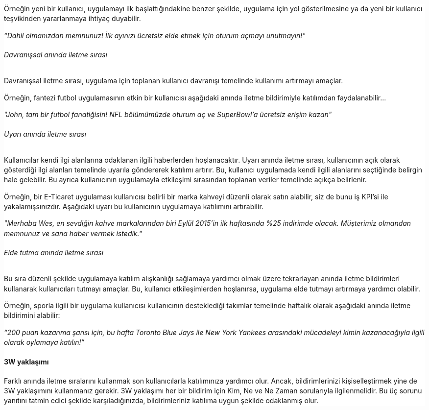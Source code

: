 Örneğin yeni bir kullanıcı, uygulamayı ilk başlattığındakine benzer şekilde, uygulama için yol gösterilmesine ya da yeni bir kullanıcı teşvikinden yararlanmaya ihtiyaç duyabilir.

*“Dahil olmanızdan memnunuz! İlk ayınızı ücretsiz elde etmek için oturum açmayı unutmayın!"*

###### <a name="behavioral-push-sequence"></a>Davranışsal anında iletme sırası
Davranışsal iletme sırası, uygulama için toplanan kullanıcı davranışı temelinde kullanımı artırmayı amaçlar.  

Örneğin, fantezi futbol uygulamasının etkin bir kullanıcısı aşağıdaki anında iletme bildirimiyle katılımdan faydalanabilir...

*"John, tam bir futbol fanatiğisin! NFL bölümümüzde oturum aç ve SuperBowl’a ücretsiz erişim kazan"*

###### <a name="alerting-push-sequence"></a>Uyarı anında iletme sırası
Kullanıcılar kendi ilgi alanlarına odaklanan ilgili haberlerden hoşlanacaktır. Uyarı anında iletme sırası, kullanıcının açık olarak gösterdiği ilgi alanları temelinde uyarıla göndererek katılımı artırır. Bu, kullanıcı uygulamada kendi ilgili alanlarını seçtiğinde belirgin hale gelebilir. Bu ayrıca kullanıcının uygulamayla etkileşimi sırasından toplanan veriler temelinde açıkça belirlenir.

Örneğin, bir E-Ticaret uygulaması kullanıcısı belirli bir marka kahveyi düzenli olarak satın alabilir, siz de bunu iş KPI’si ile yakalamışsınızdır. Aşağıdaki uyarı bu kullanıcının uygulamaya katılımını artırabilir.

*"Merhaba Wes, en sevdiğin kahve markalarından biri Eylül 2015’in ilk haftasında %25 indirimde olacak. Müşterimiz olmandan memnunuz ve sana haber vermek istedik."*

###### <a name="rentention-push-sequence"></a>Elde tutma anında iletme sırası
Bu sıra düzenli şekilde uygulamaya katılım alışkanlığı sağlamaya yardımcı olmak üzere tekrarlayan anında iletme bildirimleri kullanarak kullanıcıları tutmayı amaçlar. Bu, kullanıcı etkileşimlerden hoşlanırsa, uygulama elde tutmayı artırmaya yardımcı olabilir. 

Örneğin, sporla ilgili bir uygulama kullanıcısı kullanıcının desteklediği takımlar temelinde haftalık olarak aşağıdaki anında iletme bildirimini alabilir:

*“200 puan kazanma şansı için, bu hafta Toronto Blue Jays ile New York Yankees arasındaki mücadeleyi kimin kazanacağıyla ilgili olarak oylamaya katılın!”*

#### <a name="the-3w-approach"></a>3W yaklaşımı
Farklı anında iletme sıralarını kullanmak son kullanıcılarla katılımınıza yardımcı olur. Ancak, bildirimlerinizi kişiselleştirmek yine de 3W yaklaşımını kullanmanız gerekir. 3W yaklaşımı her bir bildirim için Kim, Ne ve Ne Zaman sorularıyla ilgilenmelidir. Bu üç sorunu yanıtını tatmin edici şekilde karşıladığınızda, bildirimleriniz katılıma uygun şekilde odaklanmış olur.

